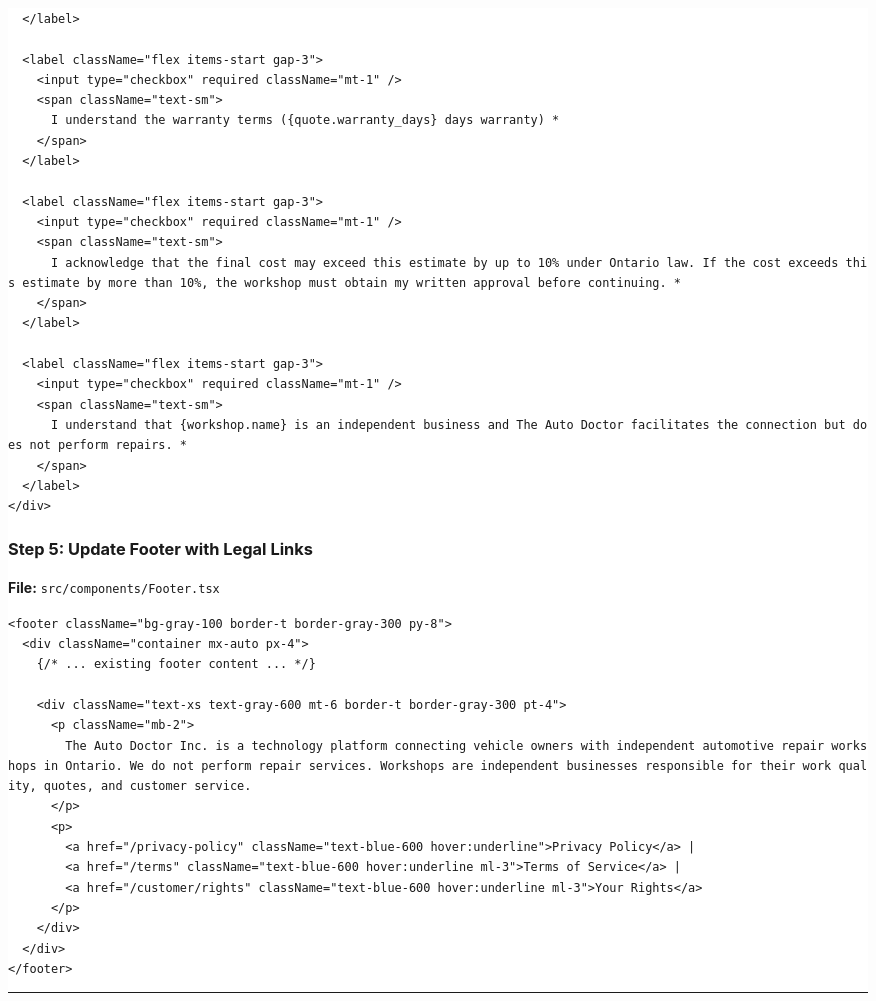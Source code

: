 ```tsx
  </label>

  <label className="flex items-start gap-3">
    <input type="checkbox" required className="mt-1" />
    <span className="text-sm">
      I understand the warranty terms ({quote.warranty_days} days warranty) *
    </span>
  </label>

  <label className="flex items-start gap-3">
    <input type="checkbox" required className="mt-1" />
    <span className="text-sm">
      I acknowledge that the final cost may exceed this estimate by up to 10% under Ontario law. If the cost exceeds this estimate by more than 10%, the workshop must obtain my written approval before continuing. *
    </span>
  </label>

  <label className="flex items-start gap-3">
    <input type="checkbox" required className="mt-1" />
    <span className="text-sm">
      I understand that {workshop.name} is an independent business and The Auto Doctor facilitates the connection but does not perform repairs. *
    </span>
  </label>
</div>
```

### Step 5: Update Footer with Legal Links

**File:** `src/components/Footer.tsx`

```tsx
<footer className="bg-gray-100 border-t border-gray-300 py-8">
  <div className="container mx-auto px-4">
    {/* ... existing footer content ... */}

    <div className="text-xs text-gray-600 mt-6 border-t border-gray-300 pt-4">
      <p className="mb-2">
        The Auto Doctor Inc. is a technology platform connecting vehicle owners with independent automotive repair workshops in Ontario. We do not perform repair services. Workshops are independent businesses responsible for their work quality, quotes, and customer service.
      </p>
      <p>
        <a href="/privacy-policy" className="text-blue-600 hover:underline">Privacy Policy</a> |
        <a href="/terms" className="text-blue-600 hover:underline ml-3">Terms of Service</a> |
        <a href="/customer/rights" className="text-blue-600 hover:underline ml-3">Your Rights</a>
      </p>
    </div>
  </div>
</footer>
```

---